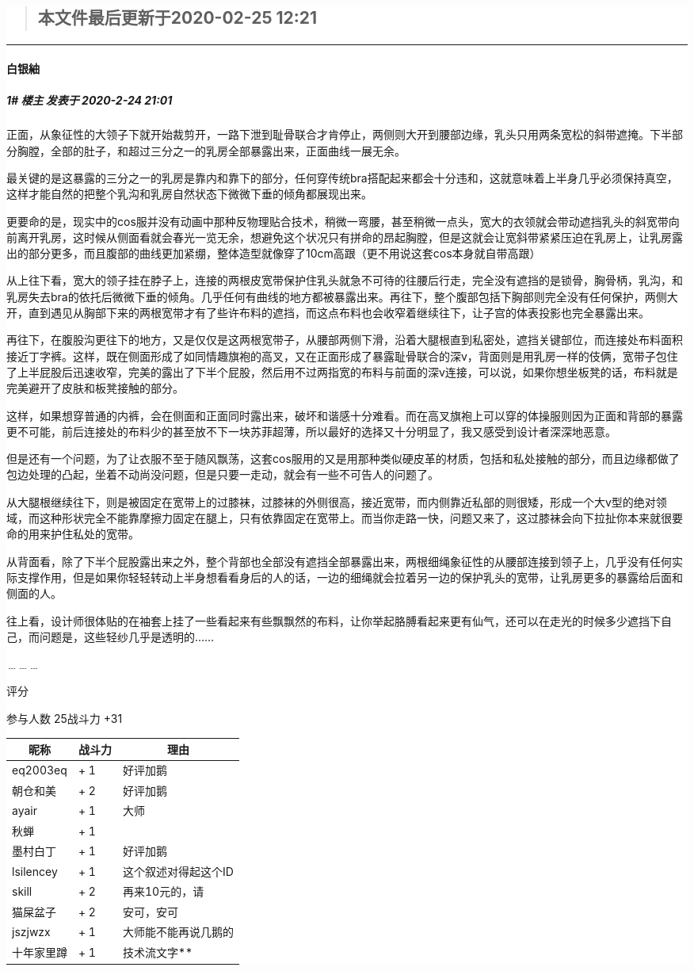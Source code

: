 > ## **本文件最后更新于2020-02-25 12:21** 



-----

####  白银紬  
##### 1#       楼主       发表于 2020-2-24 21:01




正面，从象征性的大领子下就开始裁剪开，一路下泄到耻骨联合才肯停止，两侧则大开到腰部边缘，乳头只用两条宽松的斜带遮掩。下半部分胸膛，全部的肚子，和超过三分之一的乳房全部暴露出来，正面曲线一展无余。


最关键的是这暴露的三分之一的乳房是靠内和靠下的部分，任何穿传统bra搭配起来都会十分违和，这就意味着上半身几乎必须保持真空，这样才能自然的把整个乳沟和乳房自然状态下微微下垂的倾角都展现出来。


更要命的是，现实中的cos服并没有动画中那种反物理贴合技术，稍微一弯腰，甚至稍微一点头，宽大的衣领就会带动遮挡乳头的斜宽带向前离开乳房，这时候从侧面看就会春光一览无余，想避免这个状况只有拼命的昂起胸膛，但是这就会让宽斜带紧紧压迫在乳房上，让乳房露出的部分更多，而且腹部的曲线更加紧绷，整体造型就像穿了10cm高跟（更不用说这套cos本身就自带高跟）


从上往下看，宽大的领子挂在脖子上，连接的两根皮宽带保护住乳头就急不可待的往腰后行走，完全没有遮挡的是锁骨，胸骨柄，乳沟，和乳房失去bra的依托后微微下垂的倾角。几乎任何有曲线的地方都被暴露出来。再往下，整个腹部包括下胸部则完全没有任何保护，两侧大开，直到遇见从胸部下来的两根宽带才有了些许布料的遮挡，而这点布料也会收窄着继续往下，让子宫的体表投影也完全暴露出来。


再往下，在腹股沟更往下的地方，又是仅仅是这两根宽带子，从腰部两侧下滑，沿着大腿根直到私密处，遮挡关键部位，而连接处布料面积接近丁字裤。这样，既在侧面形成了如同情趣旗袍的高叉，又在正面形成了暴露耻骨联合的深v，背面则是用乳房一样的伎俩，宽带子包住了上半屁股后迅速收窄，完美的露出了下半个屁股，然后用不过两指宽的布料与前面的深v连接，可以说，如果你想坐板凳的话，布料就是完美避开了皮肤和板凳接触的部分。


这样，如果想穿普通的内裤，会在侧面和正面同时露出来，破坏和谐感十分难看。而在高叉旗袍上可以穿的体操服则因为正面和背部的暴露更不可能，前后连接处的布料少的甚至放不下一块苏菲超薄，所以最好的选择又十分明显了，我又感受到设计者深深地恶意。


但是还有一个问题，为了让衣服不至于随风飘荡，这套cos服用的又是用那种类似硬皮革的材质，包括和私处接触的部分，而且边缘都做了包边处理的凸起，坐着不动尚没问题，但是只要一走动，就会有一些不可告人的问题了。


从大腿根继续往下，则是被固定在宽带上的过膝袜，过膝袜的外侧很高，接近宽带，而内侧靠近私部的则很矮，形成一个大v型的绝对领域，而这种形状完全不能靠摩擦力固定在腿上，只有依靠固定在宽带上。而当你走路一快，问题又来了，这过膝袜会向下拉扯你本来就很要命的用来护住私处的宽带。


从背面看，除了下半个屁股露出来之外，整个背部也全部没有遮挡全部暴露出来，两根细绳象征性的从腰部连接到领子上，几乎没有任何实际支撑作用，但是如果你轻轻转动上半身想看看身后的人的话，一边的细绳就会拉着另一边的保护乳头的宽带，让乳房更多的暴露给后面和侧面的人。


往上看，设计师很体贴的在袖套上挂了一些看起来有些飘飘然的布料，让你举起胳膊看起来更有仙气，还可以在走光的时候多少遮挡下自己，而问题是，这些轻纱几乎是透明的……



﹍﹍﹍

评分





 参与人数 25战斗力 +31

|昵称|战斗力|理由|
|----|---|---|
| eq2003eq| + 1|好评加鹅|
| 朝仓和美| + 2|好评加鹅|
| ayair| + 1|大师|
| 秋蝉| + 1||
| 墨村白丁| + 1|好评加鹅|
| lsilencey| + 1|这个叙述对得起这个ID|
| skill| + 2|再来10元的，请|
| 猫屎盆子| + 2|安可，安可|
| jszjwzx| + 1|大师能不能再说几鹅的|
| 十年家里蹲| + 1|技术流文字**|